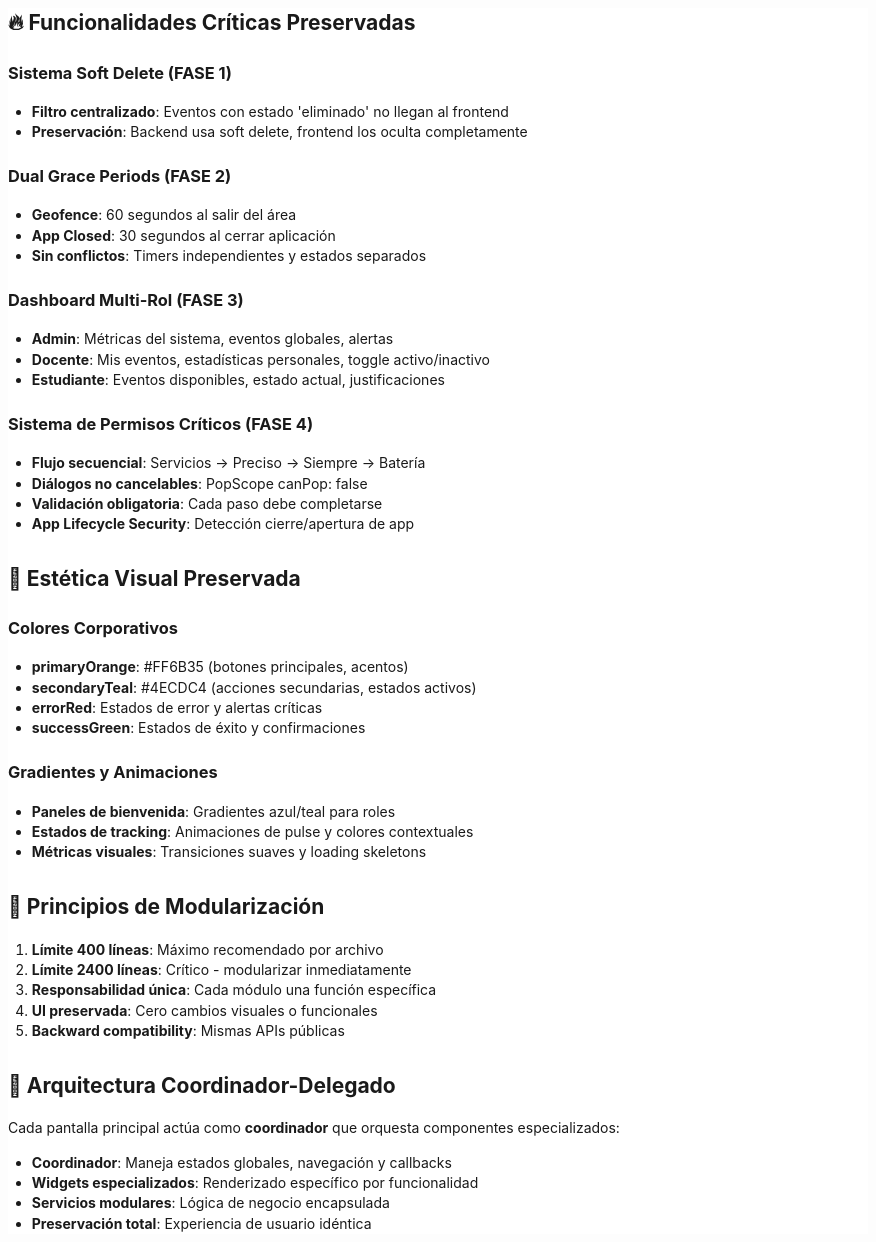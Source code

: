 ## 🔥 Funcionalidades Críticas Preservadas

### Sistema Soft Delete (FASE 1)
- **Filtro centralizado**: Eventos con estado 'eliminado' no llegan al frontend
- **Preservación**: Backend usa soft delete, frontend los oculta completamente

### Dual Grace Periods (FASE 2)
- **Geofence**: 60 segundos al salir del área
- **App Closed**: 30 segundos al cerrar aplicación
- **Sin conflictos**: Timers independientes y estados separados

### Dashboard Multi-Rol (FASE 3)
- **Admin**: Métricas del sistema, eventos globales, alertas
- **Docente**: Mis eventos, estadísticas personales, toggle activo/inactivo
- **Estudiante**: Eventos disponibles, estado actual, justificaciones

### Sistema de Permisos Críticos (FASE 4)
- **Flujo secuencial**: Servicios → Preciso → Siempre → Batería
- **Diálogos no cancelables**: PopScope canPop: false
- **Validación obligatoria**: Cada paso debe completarse
- **App Lifecycle Security**: Detección cierre/apertura de app

## 🎨 Estética Visual Preservada

### Colores Corporativos
- **primaryOrange**: #FF6B35 (botones principales, acentos)
- **secondaryTeal**: #4ECDC4 (acciones secundarias, estados activos)
- **errorRed**: Estados de error y alertas críticas
- **successGreen**: Estados de éxito y confirmaciones

### Gradientes y Animaciones
- **Paneles de bienvenida**: Gradientes azul/teal para roles
- **Estados de tracking**: Animaciones de pulse y colores contextuales
- **Métricas visuales**: Transiciones suaves y loading skeletons

## 🚨 Principios de Modularización

1. **Límite 400 líneas**: Máximo recomendado por archivo
2. **Límite 2400 líneas**: Crítico - modularizar inmediatamente
3. **Responsabilidad única**: Cada módulo una función específica
4. **UI preservada**: Cero cambios visuales o funcionales
5. **Backward compatibility**: Mismas APIs públicas

## 📱 Arquitectura Coordinador-Delegado

Cada pantalla principal actúa como **coordinador** que orquesta componentes especializados:
- **Coordinador**: Maneja estados globales, navegación y callbacks
- **Widgets especializados**: Renderizado específico por funcionalidad
- **Servicios modulares**: Lógica de negocio encapsulada
- **Preservación total**: Experiencia de usuario idéntica
